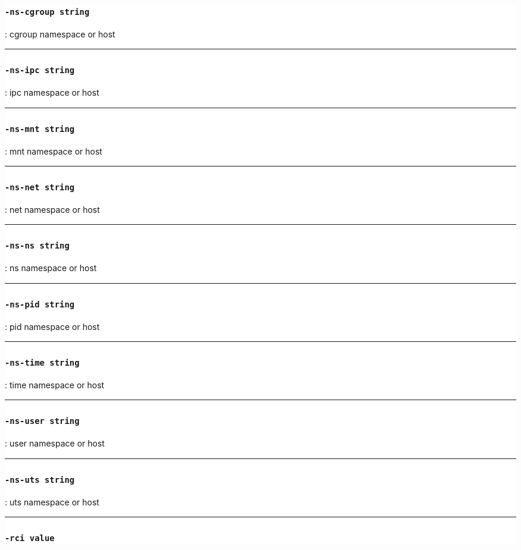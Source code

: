### `-ns-cgroup string`

:   cgroup namespace or host

---

### `-ns-ipc string`

:   ipc namespace or host

---

### `-ns-mnt string`

:   mnt namespace or host

---

### `-ns-net string`

:   net namespace or host

---

### `-ns-ns string`

:   ns namespace or host

---

### `-ns-pid string`

:   pid namespace or host

---

### `-ns-time string`

:   time namespace or host

---

### `-ns-user string`

:   user namespace or host

---

### `-ns-uts string`

:   uts namespace or host

---

### `-rci value`
